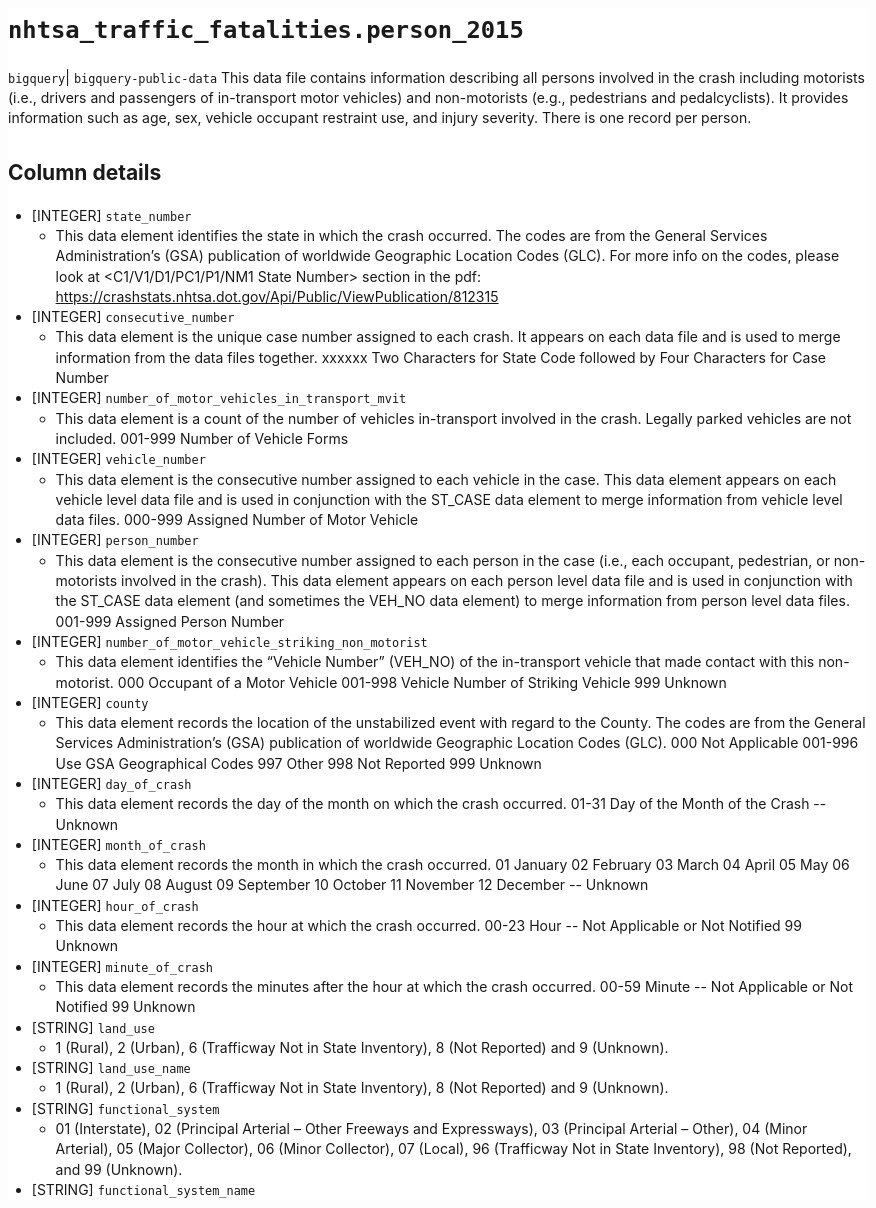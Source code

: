 # `nhtsa_traffic_fatalities.person_2015`
`bigquery`| `bigquery-public-data`
This data file contains information describing all persons
involved in the crash including motorists (i.e., drivers and passengers of in-transport
motor vehicles) and non-motorists (e.g., pedestrians and pedalcyclists). It provides
information such as age, sex, vehicle occupant restraint use, and injury severity. There
is one record per person.

## Column details
* [INTEGER]   `state_number`
  - This data element identifies the state in which the crash occurred. The codes are from the General Services Administration’s (GSA) publication of worldwide Geographic Location Codes (GLC). For more info on the codes, please look at <C1/V1/D1/PC1/P1/NM1 State Number> section in the pdf: https://crashstats.nhtsa.dot.gov/Api/Public/ViewPublication/812315
* [INTEGER]   `consecutive_number`
  - This data element is the unique case number assigned to each crash. It appears on each data file and is used to merge information from the data files together. xxxxxx Two Characters for State Code followed by Four Characters for Case Number
* [INTEGER]   `number_of_motor_vehicles_in_transport_mvit`
  - This data element is a count of the number of vehicles in-transport involved in the crash. Legally parked vehicles are not included. 001-999 Number of Vehicle Forms
* [INTEGER]   `vehicle_number`
  - This data element is the consecutive number assigned to each vehicle in the case. This data element appears on each vehicle level data file and is used in conjunction with the ST_CASE data element to merge information from vehicle level data files. 000-999 Assigned Number of Motor Vehicle
* [INTEGER]   `person_number`
  - This data element is the consecutive number assigned to each person in the case (i.e., each occupant, pedestrian, or non-motorists involved in the crash). This data element appears on each person level data file and is used in conjunction with the ST_CASE data element (and sometimes the VEH_NO data element) to merge information from person level data files. 001-999 Assigned Person Number
* [INTEGER]   `number_of_motor_vehicle_striking_non_motorist`
  - This data element identifies the “Vehicle Number” (VEH_NO) of the in-transport vehicle that made contact with this non-motorist. 000 Occupant of a Motor Vehicle 001-998 Vehicle Number of Striking Vehicle 999 Unknown
* [INTEGER]   `county`
  - This data element records the location of the unstabilized event with regard to the County. The codes are from the General Services Administration’s (GSA) publication of worldwide Geographic Location Codes (GLC). 000 Not Applicable 001-996 Use GSA Geographical Codes 997 Other 998 Not Reported 999 Unknown
* [INTEGER]   `day_of_crash`
  - This data element records the day of the month on which the crash occurred. 01-31 Day of the Month of the Crash -- Unknown
* [INTEGER]   `month_of_crash`
  - This data element records the month in which the crash occurred. 01 January 02 February 03 March 04 April 05 May 06 June 07 July 08 August 09 September 10 October 11 November 12 December -- Unknown
* [INTEGER]   `hour_of_crash`
  - This data element records the hour at which the crash occurred. 00-23 Hour -- Not Applicable or Not Notified 99 Unknown
* [INTEGER]   `minute_of_crash`
  - This data element records the minutes after the hour at which the crash occurred. 00-59 Minute -- Not Applicable or Not Notified 99 Unknown
* [STRING]    `land_use`
  - 1 (Rural), 2 (Urban), 6 (Trafficway Not in State Inventory), 8 (Not Reported) and 9 (Unknown).
* [STRING]    `land_use_name`
  - 1 (Rural), 2 (Urban), 6 (Trafficway Not in State Inventory), 8 (Not Reported) and 9 (Unknown).
* [STRING]    `functional_system`
  - 01 (Interstate), 02 (Principal Arterial – Other Freeways and Expressways), 03 (Principal Arterial – Other), 04 (Minor Arterial), 05 (Major Collector), 06 (Minor Collector), 07 (Local), 96 (Trafficway Not in State Inventory), 98 (Not Reported), and 99 (Unknown).
* [STRING]    `functional_system_name`